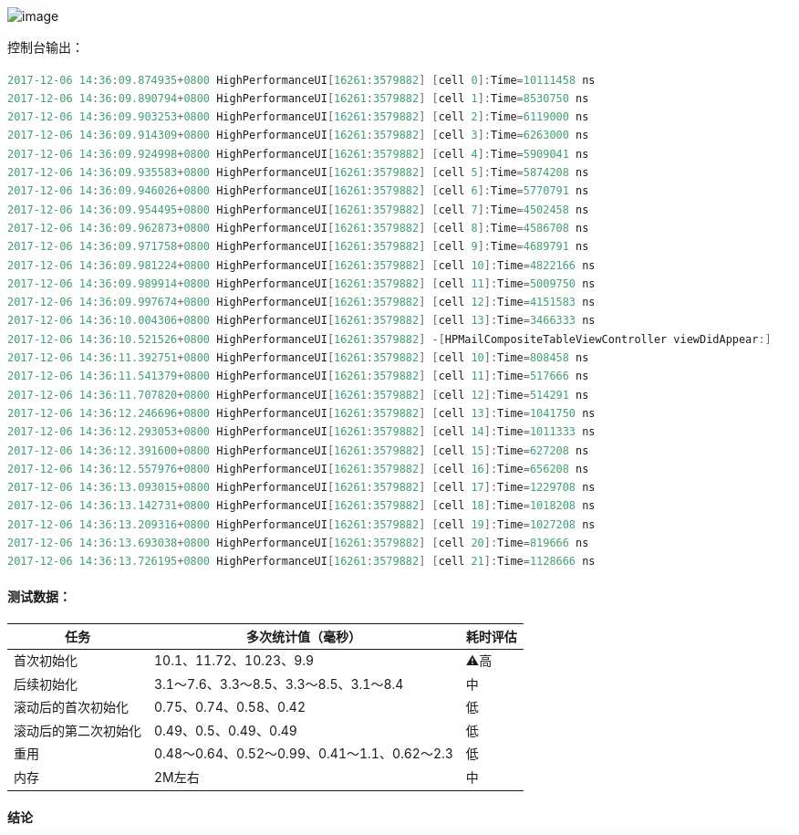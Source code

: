 ![image](http://upload-images.jianshu.io/upload_images/2648731-af5a0d08816816f3.jpg?imageMogr2/auto-orient/strip%7CimageView2/2/w/1240)

控制台输出：

```objective-c
2017-12-06 14:36:09.874935+0800 HighPerformanceUI[16261:3579882] [cell 0]:Time=10111458 ns
2017-12-06 14:36:09.890794+0800 HighPerformanceUI[16261:3579882] [cell 1]:Time=8530750 ns
2017-12-06 14:36:09.903253+0800 HighPerformanceUI[16261:3579882] [cell 2]:Time=6119000 ns
2017-12-06 14:36:09.914309+0800 HighPerformanceUI[16261:3579882] [cell 3]:Time=6263000 ns
2017-12-06 14:36:09.924998+0800 HighPerformanceUI[16261:3579882] [cell 4]:Time=5909041 ns
2017-12-06 14:36:09.935583+0800 HighPerformanceUI[16261:3579882] [cell 5]:Time=5874208 ns
2017-12-06 14:36:09.946026+0800 HighPerformanceUI[16261:3579882] [cell 6]:Time=5770791 ns
2017-12-06 14:36:09.954495+0800 HighPerformanceUI[16261:3579882] [cell 7]:Time=4502458 ns
2017-12-06 14:36:09.962873+0800 HighPerformanceUI[16261:3579882] [cell 8]:Time=4586708 ns
2017-12-06 14:36:09.971758+0800 HighPerformanceUI[16261:3579882] [cell 9]:Time=4689791 ns
2017-12-06 14:36:09.981224+0800 HighPerformanceUI[16261:3579882] [cell 10]:Time=4822166 ns
2017-12-06 14:36:09.989914+0800 HighPerformanceUI[16261:3579882] [cell 11]:Time=5009750 ns
2017-12-06 14:36:09.997674+0800 HighPerformanceUI[16261:3579882] [cell 12]:Time=4151583 ns
2017-12-06 14:36:10.004306+0800 HighPerformanceUI[16261:3579882] [cell 13]:Time=3466333 ns
2017-12-06 14:36:10.521526+0800 HighPerformanceUI[16261:3579882] -[HPMailCompositeTableViewController viewDidAppear:]
2017-12-06 14:36:11.392751+0800 HighPerformanceUI[16261:3579882] [cell 10]:Time=808458 ns
2017-12-06 14:36:11.541379+0800 HighPerformanceUI[16261:3579882] [cell 11]:Time=517666 ns
2017-12-06 14:36:11.707820+0800 HighPerformanceUI[16261:3579882] [cell 12]:Time=514291 ns
2017-12-06 14:36:12.246696+0800 HighPerformanceUI[16261:3579882] [cell 13]:Time=1041750 ns
2017-12-06 14:36:12.293053+0800 HighPerformanceUI[16261:3579882] [cell 14]:Time=1011333 ns
2017-12-06 14:36:12.391600+0800 HighPerformanceUI[16261:3579882] [cell 15]:Time=627208 ns
2017-12-06 14:36:12.557976+0800 HighPerformanceUI[16261:3579882] [cell 16]:Time=656208 ns
2017-12-06 14:36:13.093015+0800 HighPerformanceUI[16261:3579882] [cell 17]:Time=1229708 ns
2017-12-06 14:36:13.142731+0800 HighPerformanceUI[16261:3579882] [cell 18]:Time=1018208 ns
2017-12-06 14:36:13.209316+0800 HighPerformanceUI[16261:3579882] [cell 19]:Time=1027208 ns
2017-12-06 14:36:13.693038+0800 HighPerformanceUI[16261:3579882] [cell 20]:Time=819666 ns
2017-12-06 14:36:13.726195+0800 HighPerformanceUI[16261:3579882] [cell 21]:Time=1128666 ns
```



#### 测试数据：

| 任务         | 多次统计值（毫秒）                             | 耗时评估 |
| ---------- | ------------------------------------- | ---- |
| 首次初始化      | 10.1、11.72、10.23、9.9                  | ⚠️高  |
| 后续初始化      | 3.1～7.6、3.3～8.5、3.3～8.5、3.1～8.4       | 中    |
| 滚动后的首次初始化  | 0.75、0.74、0.58、0.42                   | 低    |
| 滚动后的第二次初始化 | 0.49、0.5、0.49、0.49                    | 低    |
| 重用         | 0.48～0.64、0.52～0.99、0.41～1.1、0.62～2.3 | 低    |
| 内存         | 2M左右                                  | 中    |

#### 结论
